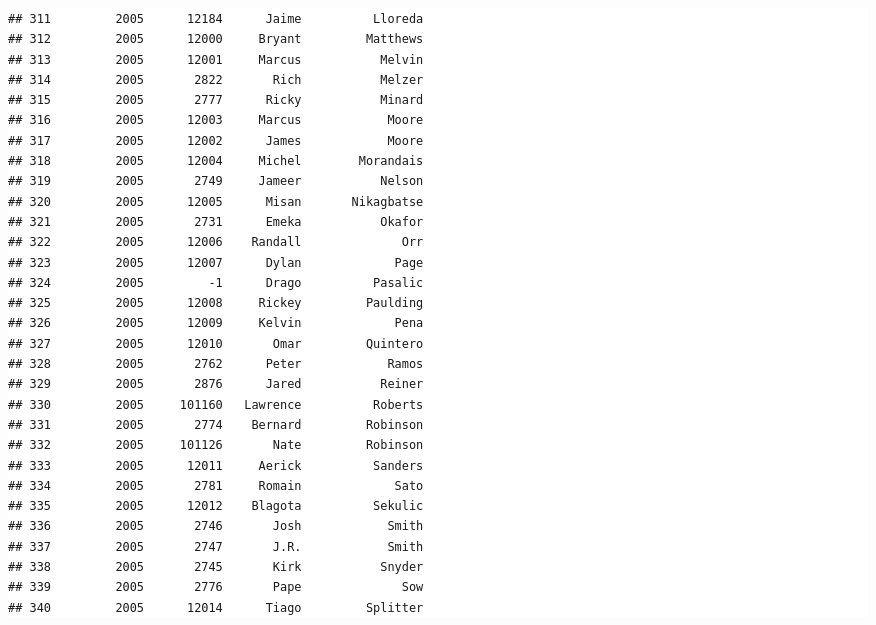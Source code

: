     ## 311         2005      12184      Jaime          Lloreda
    ## 312         2005      12000     Bryant         Matthews
    ## 313         2005      12001     Marcus           Melvin
    ## 314         2005       2822       Rich           Melzer
    ## 315         2005       2777      Ricky           Minard
    ## 316         2005      12003     Marcus            Moore
    ## 317         2005      12002      James            Moore
    ## 318         2005      12004     Michel        Morandais
    ## 319         2005       2749     Jameer           Nelson
    ## 320         2005      12005      Misan       Nikagbatse
    ## 321         2005       2731      Emeka           Okafor
    ## 322         2005      12006    Randall              Orr
    ## 323         2005      12007      Dylan             Page
    ## 324         2005         -1      Drago          Pasalic
    ## 325         2005      12008     Rickey         Paulding
    ## 326         2005      12009     Kelvin             Pena
    ## 327         2005      12010       Omar         Quintero
    ## 328         2005       2762      Peter            Ramos
    ## 329         2005       2876      Jared           Reiner
    ## 330         2005     101160   Lawrence          Roberts
    ## 331         2005       2774    Bernard         Robinson
    ## 332         2005     101126       Nate         Robinson
    ## 333         2005      12011     Aerick          Sanders
    ## 334         2005       2781     Romain             Sato
    ## 335         2005      12012    Blagota          Sekulic
    ## 336         2005       2746       Josh            Smith
    ## 337         2005       2747       J.R.            Smith
    ## 338         2005       2745       Kirk           Snyder
    ## 339         2005       2776       Pape              Sow
    ## 340         2005      12014      Tiago         Splitter